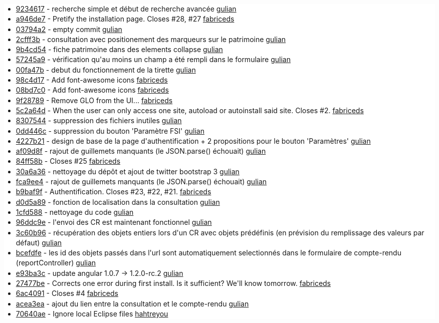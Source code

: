  * [9234617](https://github.com/gismartwaredev/smartgeomobile/commit/9234617) - recherche simple et début de recherche avancée [gulian](https://github.com/gulian)
 * [a946de7](https://github.com/gismartwaredev/smartgeomobile/commit/a946de7) - Pretify the installation page. Closes #28, #27 [fabriceds](https://github.com/fabriceds)
 * [03794a2](https://github.com/gismartwaredev/smartgeomobile/commit/03794a2) - empty commit [gulian](https://github.com/gulian)
 * [2cfff3b](https://github.com/gismartwaredev/smartgeomobile/commit/2cfff3b) - consultation avec positionement des marqueurs sur le patrimoine [gulian](https://github.com/gulian)
 * [9b4cd54](https://github.com/gismartwaredev/smartgeomobile/commit/9b4cd54) - fiche patrimoine dans des elements collapse [gulian](https://github.com/gulian)
 * [57245a9](https://github.com/gismartwaredev/smartgeomobile/commit/57245a9) - vérification qu'au moins un champ a été rempli dans le formulaire [gulian](https://github.com/gulian)
 * [00fa47b](https://github.com/gismartwaredev/smartgeomobile/commit/00fa47b) - debut du fonctionnement de la tirette [gulian](https://github.com/gulian)
 * [98c4d17](https://github.com/gismartwaredev/smartgeomobile/commit/98c4d17) - Add font-awesome icons [fabriceds](https://github.com/fabriceds)
 * [08bd7c0](https://github.com/gismartwaredev/smartgeomobile/commit/08bd7c0) - Add font-awesome icons [fabriceds](https://github.com/fabriceds)
 * [9f28789](https://github.com/gismartwaredev/smartgeomobile/commit/9f28789) - Remove GLO from the UI... [fabriceds](https://github.com/fabriceds)
 * [5c2a64d](https://github.com/gismartwaredev/smartgeomobile/commit/5c2a64d) - When the user can only access one site, autoload or autoinstall said site. Closes #2. [fabriceds](https://github.com/fabriceds)
 * [8307544](https://github.com/gismartwaredev/smartgeomobile/commit/8307544) - suppression des fichiers inutiles [gulian](https://github.com/gulian)
 * [0dd446c](https://github.com/gismartwaredev/smartgeomobile/commit/0dd446c) - suppression du bouton 'Paramètre FSI' [gulian](https://github.com/gulian)
 * [4227b21](https://github.com/gismartwaredev/smartgeomobile/commit/4227b21) - design de base de la page d'authentification + 2 propositions pour le bouton 'Paramètres' [gulian](https://github.com/gulian)
 * [af09d8f](https://github.com/gismartwaredev/smartgeomobile/commit/af09d8f) - rajout de guillemets manquants (le JSON.parse() échouait) [gulian](https://github.com/gulian)
 * [84ff58b](https://github.com/gismartwaredev/smartgeomobile/commit/84ff58b) - Closes #25 [fabriceds](https://github.com/fabriceds)
 * [30a6a36](https://github.com/gismartwaredev/smartgeomobile/commit/30a6a36) - nettoyage du dépôt et ajout de twitter bootstrap 3 [gulian](https://github.com/gulian)
 * [fca9ee4](https://github.com/gismartwaredev/smartgeomobile/commit/fca9ee4) - rajout de guillemets manquants (le JSON.parse() échouait) [gulian](https://github.com/gulian)
 * [b9baf9f](https://github.com/gismartwaredev/smartgeomobile/commit/b9baf9f) - Authentification. Closes #23, #22, #21. [fabriceds](https://github.com/fabriceds)
 * [d0d5a89](https://github.com/gismartwaredev/smartgeomobile/commit/d0d5a89) - fonction de localisation dans la consultation [gulian](https://github.com/gulian)
 * [1cfd588](https://github.com/gismartwaredev/smartgeomobile/commit/1cfd588) - nettoyage du code [gulian](https://github.com/gulian)
 * [96ddc9e](https://github.com/gismartwaredev/smartgeomobile/commit/96ddc9e) - l'envoi des CR est maintenant fonctionnel [gulian](https://github.com/gulian)
 * [3c60b96](https://github.com/gismartwaredev/smartgeomobile/commit/3c60b96) - récupération des objets entiers lors d'un CR avec objets prédéfinis (en prévision du remplissage des valeurs par défaut) [gulian](https://github.com/gulian)
 * [bcefdfe](https://github.com/gismartwaredev/smartgeomobile/commit/bcefdfe) - les id des objets passés dans l'url sont automatiquement selectionnés dans le formulaire de compte-rendu (reportController) [gulian](https://github.com/gulian)
 * [e93ba3c](https://github.com/gismartwaredev/smartgeomobile/commit/e93ba3c) - update angular 1.0.7 -> 1.2.0-rc.2 [gulian](https://github.com/gulian)
 * [27477be](https://github.com/gismartwaredev/smartgeomobile/commit/27477be) - Corrects one error during first install. Is it sufficient? We'll know tomorrow. [fabriceds](https://github.com/fabriceds)
 * [6ac4091](https://github.com/gismartwaredev/smartgeomobile/commit/6ac4091) - Closes #4 [fabriceds](https://github.com/fabriceds)
 * [acea3ea](https://github.com/gismartwaredev/smartgeomobile/commit/acea3ea) - ajout du lien entre la consultation et le compte-rendu [gulian](https://github.com/gulian)
 * [70640ae](https://github.com/gismartwaredev/smartgeomobile/commit/70640ae) - Ignore local Eclipse files [hahtreyou](https://github.com/hahtreyou)